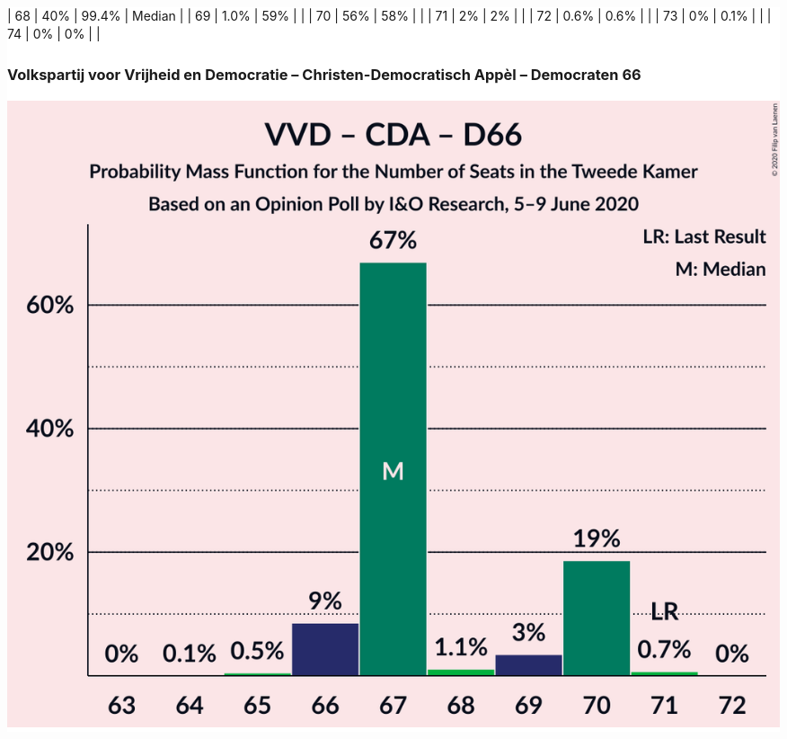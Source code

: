 | 68 | 40% | 99.4% | Median |
| 69 | 1.0% | 59% |  |
| 70 | 56% | 58% |  |
| 71 | 2% | 2% |  |
| 72 | 0.6% | 0.6% |  |
| 73 | 0% | 0.1% |  |
| 74 | 0% | 0% |  |

### Volkspartij voor Vrijheid en Democratie – Christen-Democratisch Appèl – Democraten 66

![Graph with seats probability mass function not yet produced](2020-06-09-IOResearch-coalitions-seats-pmf-vvd–cda–d66.png "Seats Probability Mass Function")
